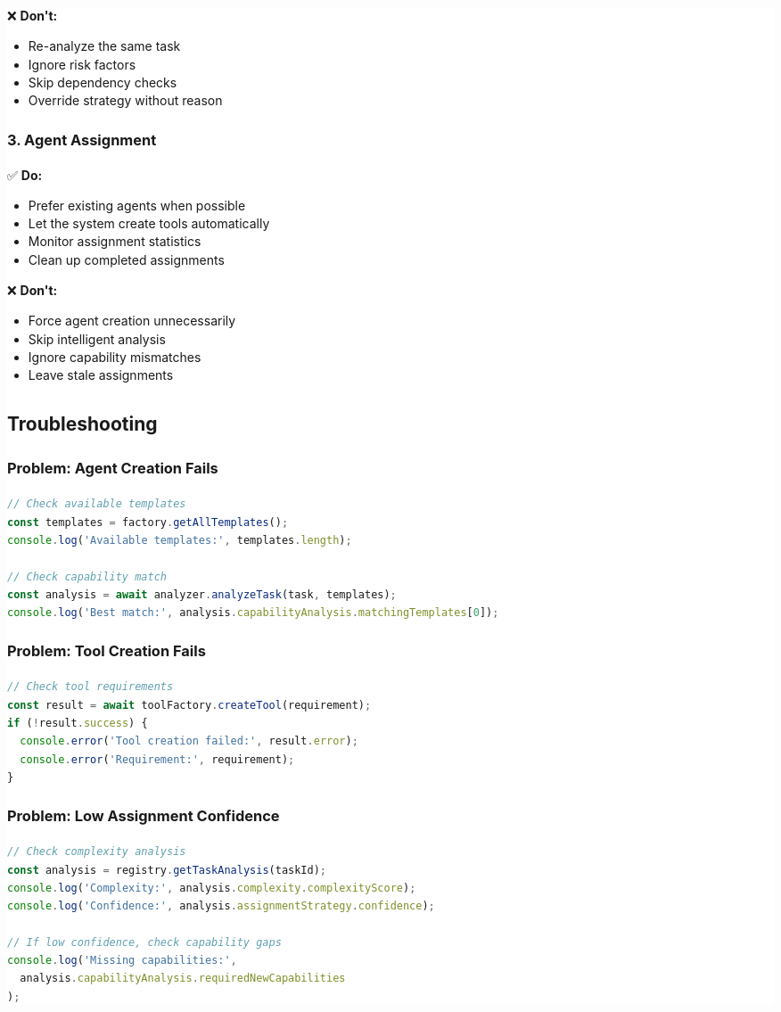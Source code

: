 ❌ **Don't:**
- Re-analyze the same task
- Ignore risk factors
- Skip dependency checks
- Override strategy without reason

### 3. Agent Assignment

✅ **Do:**
- Prefer existing agents when possible
- Let the system create tools automatically
- Monitor assignment statistics
- Clean up completed assignments

❌ **Don't:**
- Force agent creation unnecessarily
- Skip intelligent analysis
- Ignore capability mismatches
- Leave stale assignments

## Troubleshooting

### Problem: Agent Creation Fails

```typescript
// Check available templates
const templates = factory.getAllTemplates();
console.log('Available templates:', templates.length);

// Check capability match
const analysis = await analyzer.analyzeTask(task, templates);
console.log('Best match:', analysis.capabilityAnalysis.matchingTemplates[0]);
```

### Problem: Tool Creation Fails

```typescript
// Check tool requirements
const result = await toolFactory.createTool(requirement);
if (!result.success) {
  console.error('Tool creation failed:', result.error);
  console.error('Requirement:', requirement);
}
```

### Problem: Low Assignment Confidence

```typescript
// Check complexity analysis
const analysis = registry.getTaskAnalysis(taskId);
console.log('Complexity:', analysis.complexity.complexityScore);
console.log('Confidence:', analysis.assignmentStrategy.confidence);

// If low confidence, check capability gaps
console.log('Missing capabilities:',
  analysis.capabilityAnalysis.requiredNewCapabilities
);
```

